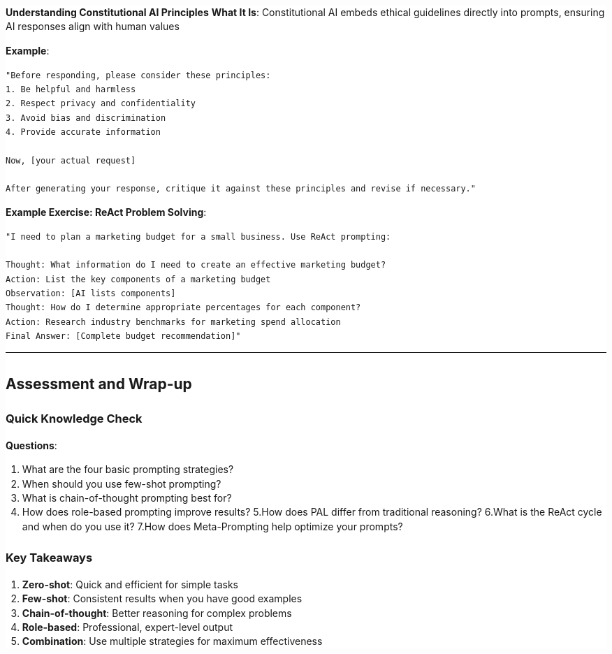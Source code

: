 **Understanding Constitutional AI Principles**
**What It Is**: Constitutional AI embeds ethical guidelines directly into prompts, ensuring AI responses align with human values


**Example**:
```
"Before responding, please consider these principles:
1. Be helpful and harmless
2. Respect privacy and confidentiality  
3. Avoid bias and discrimination
4. Provide accurate information

Now, [your actual request]

After generating your response, critique it against these principles and revise if necessary."

```



**Example Exercise: ReAct Problem Solving**:
```
"I need to plan a marketing budget for a small business. Use ReAct prompting:

Thought: What information do I need to create an effective marketing budget?
Action: List the key components of a marketing budget
Observation: [AI lists components]
Thought: How do I determine appropriate percentages for each component?
Action: Research industry benchmarks for marketing spend allocation
Final Answer: [Complete budget recommendation]"

```






---

## **Assessment and Wrap-up**

### **Quick Knowledge Check**
**Questions**:
1. What are the four basic prompting strategies?
2. When should you use few-shot prompting?
3. What is chain-of-thought prompting best for?
4. How does role-based prompting improve results?
5.How does PAL differ from traditional reasoning?
6.What is the ReAct cycle and when do you use it?
7.How does Meta-Prompting help optimize your prompts?

### **Key Takeaways**
1. **Zero-shot**: Quick and efficient for simple tasks
2. **Few-shot**: Consistent results when you have good examples
3. **Chain-of-thought**: Better reasoning for complex problems
4. **Role-based**: Professional, expert-level output
5. **Combination**: Use multiple strategies for maximum effectiveness
